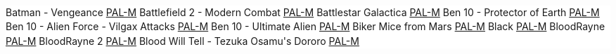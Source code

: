   <tr>
    <td>Batman - Vengeance</td>
    <td style="text-align:center;"><a href="descripcion traducida/SLES-50355_A6F234C7.pnach">PAL-M</a></td>
    <td></td>
  </tr>
  <tr>
    <td>Battlefield 2 - Modern Combat</td>
    <td style="text-align:center;"><a href="descripcion traducida/SLES-53729_0BC3B265.pnach">PAL-M</a></td>
    <td></td>
  </tr>
  <tr>
    <td>Battlestar Galactica</td>
    <td style="text-align:center;"><a href="descripcion traducida/SLES-51702_6062787F.pnach">PAL-M</a></td>
    <td></td>
  </tr>
  <tr>
    <td>Ben 10 - Protector of Earth</td>
    <td style="text-align:center;"><a href="descripcion traducida/SLES-54952_1712E9F9.pnach">PAL-M</a></td>
    <td></td>
  </tr>
  <tr>
    <td>Ben 10 - Alien Force - Vilgax Attacks</td>
    <td style="text-align:center;"><a href="descripcion traducida/SLES-55592_35C84D80.pnach">PAL-M</a></td>
    <td></td>
  </tr>
  <tr>
    <td>Ben 10 - Ultimate Alien</td>
    <td style="text-align:center;"><a href="descripcion traducida/SLES-55639_F4299325.pnach">PAL-M</a></td>
    <td></td>
  </tr>
  <tr>
    <td>Biker Mice from Mars</td>
    <td style="text-align:center;"><a href="descripcion traducida/SLES-54319_86263199.pnach">PAL-M</a></td>
    <td></td>
  </tr>
  <tr>
    <td>Black</td>
    <td style="text-align:center;"><a href="descripcion traducida/SLES-53886_ADDFF505.pnach">PAL-M</a></td>
    <td></td>
  </tr>
  <tr>
    <td>BloodRayne</td>
    <td style="text-align:center;"><a href="descripcion traducida/SLES-51474_C81B1F33.pnach">PAL-M</a></td>
    <td></td>
  </tr>
  <tr>
    <td>BloodRayne 2</td>
    <td style="text-align:center;"><a href="descripcion traducida/SLES-53831_78EF5FF7.pnach">PAL-M</a></td>
    <td></td>
  </tr>
  <tr>
    <td>Blood Will Tell - Tezuka Osamu's Dororo</td>
    <td style="text-align:center;"><a href="descripcion traducida/SLES-52755_D78D3D1F.pnach">PAL-M</a></td>